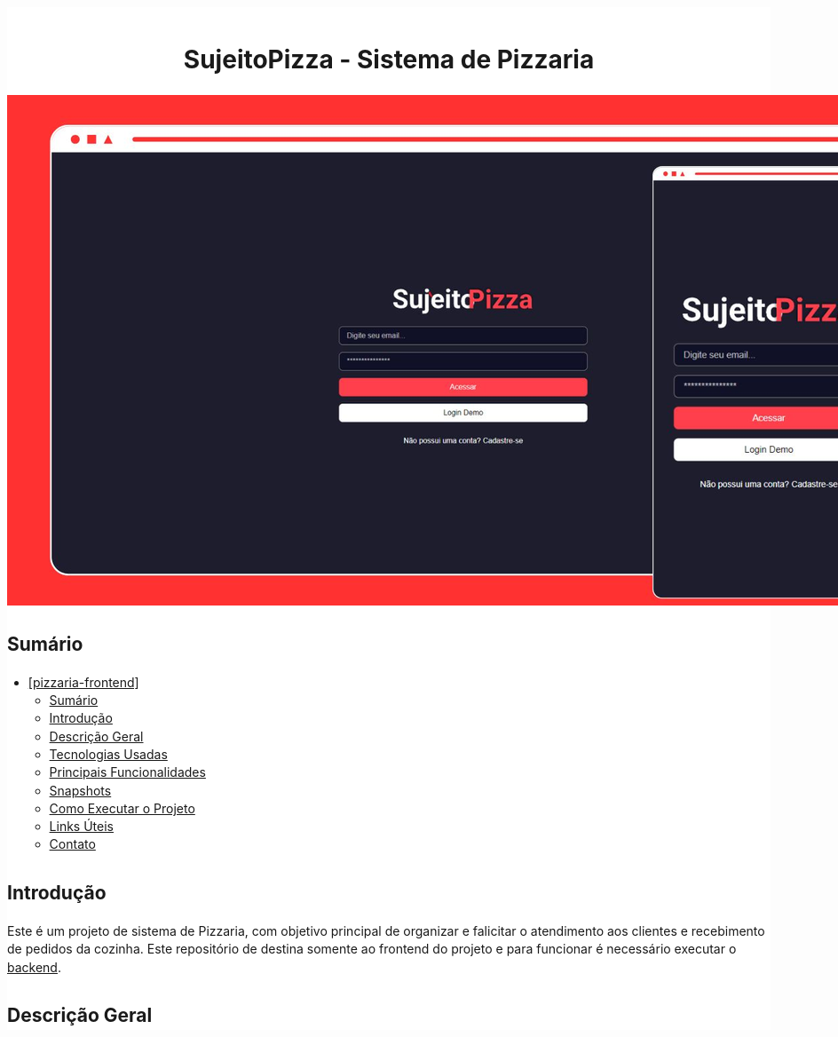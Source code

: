<div style="display: flex; flex-direction: column; text-align: center;">
    <h1>SujeitoPizza - Sistema de Pizzaria</h1>
    <img style="max-width: 1024px; margin: auto;" src="public/github/capa-projeto.jpg" alt="capa do projeto">
</div>

## Sumário

- [\[pizzaria-frontend\]](#)
  - [Sumário](#sumário)
  - [Introdução](#introdução)
  - [Descrição Geral](#Descrição-Geral)
  - [Tecnologias Usadas](#tecnologias-usadas)
  - [Principais Funcionalidades](#pricipais-funcionalidades)
  - [Snapshots](#snapshots)
  - [Como Executar o Projeto](#como-executar-o-projeto)
  - [Links Úteis](#links-úteis)
  - [Contato](#contato)

## Introdução

Este é um projeto de sistema de Pizzaria, com objetivo principal de organizar e falicitar o atendimento aos clientes e recebimento de pedidos da cozinha. Este repositório de destina somente ao frontend do projeto e para funcionar é necessário executar o [backend](https://github.com/LucasDoGit/pizzaria-beckend).

## Descrição Geral
